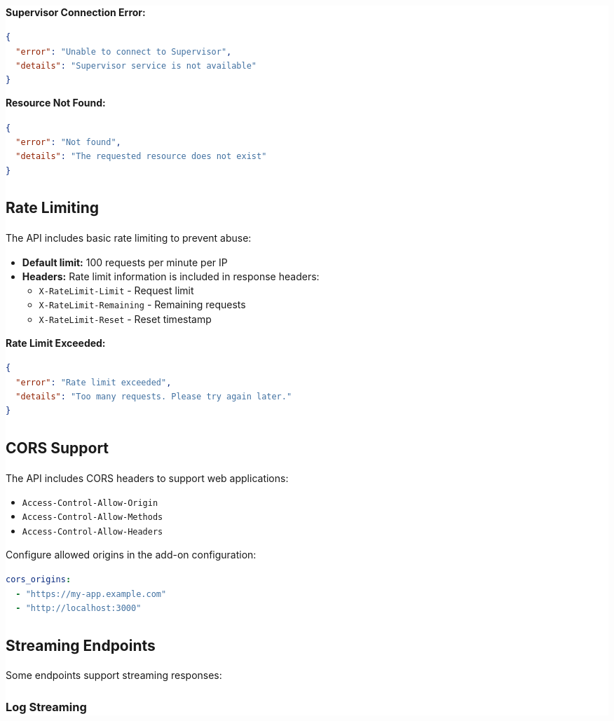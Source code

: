 **Supervisor Connection Error:**
```json
{
  "error": "Unable to connect to Supervisor",
  "details": "Supervisor service is not available"
}
```

**Resource Not Found:**
```json
{
  "error": "Not found",
  "details": "The requested resource does not exist"
}
```

## Rate Limiting

The API includes basic rate limiting to prevent abuse:

- **Default limit:** 100 requests per minute per IP
- **Headers:** Rate limit information is included in response headers:
  - `X-RateLimit-Limit` - Request limit
  - `X-RateLimit-Remaining` - Remaining requests
  - `X-RateLimit-Reset` - Reset timestamp

**Rate Limit Exceeded:**
```json
{
  "error": "Rate limit exceeded",
  "details": "Too many requests. Please try again later."
}
```

## CORS Support

The API includes CORS headers to support web applications:

- `Access-Control-Allow-Origin`
- `Access-Control-Allow-Methods`
- `Access-Control-Allow-Headers`

Configure allowed origins in the add-on configuration:

```yaml
cors_origins:
  - "https://my-app.example.com"
  - "http://localhost:3000"
```

## Streaming Endpoints

Some endpoints support streaming responses:

### Log Streaming
